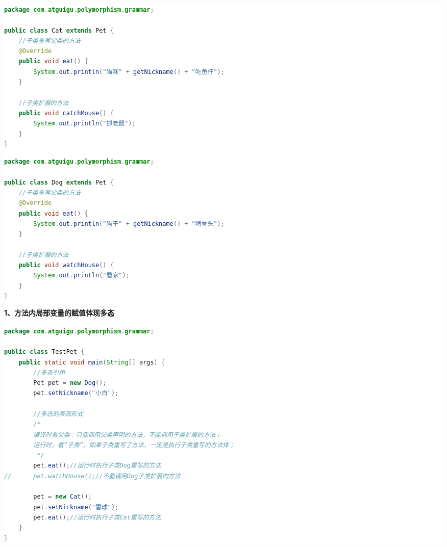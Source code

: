 ```java
package com.atguigu.polymorphism.grammar;

public class Cat extends Pet {
    //子类重写父类的方法
    @Override
    public void eat() {
        System.out.println("猫咪" + getNickname() + "吃鱼仔");
    }

    //子类扩展的方法
    public void catchMouse() {
        System.out.println("抓老鼠");
    }
}
```

```java
package com.atguigu.polymorphism.grammar;

public class Dog extends Pet {
    //子类重写父类的方法
    @Override
    public void eat() {
        System.out.println("狗子" + getNickname() + "啃骨头");
    }

    //子类扩展的方法
    public void watchHouse() {
        System.out.println("看家");
    }
}
```

**1、方法内局部变量的赋值体现多态**

```java
package com.atguigu.polymorphism.grammar;

public class TestPet {
    public static void main(String[] args) {
        //多态引用
        Pet pet = new Dog();
        pet.setNickname("小白");

        //多态的表现形式
        /*
        编译时看父类：只能调用父类声明的方法，不能调用子类扩展的方法；
        运行时，看“子类”，如果子类重写了方法，一定是执行子类重写的方法体；
         */
        pet.eat();//运行时执行子类Dog重写的方法
//      pet.watchHouse();//不能调用Dog子类扩展的方法

        pet = new Cat();
        pet.setNickname("雪球");
        pet.eat();//运行时执行子类Cat重写的方法
    }
}
```

